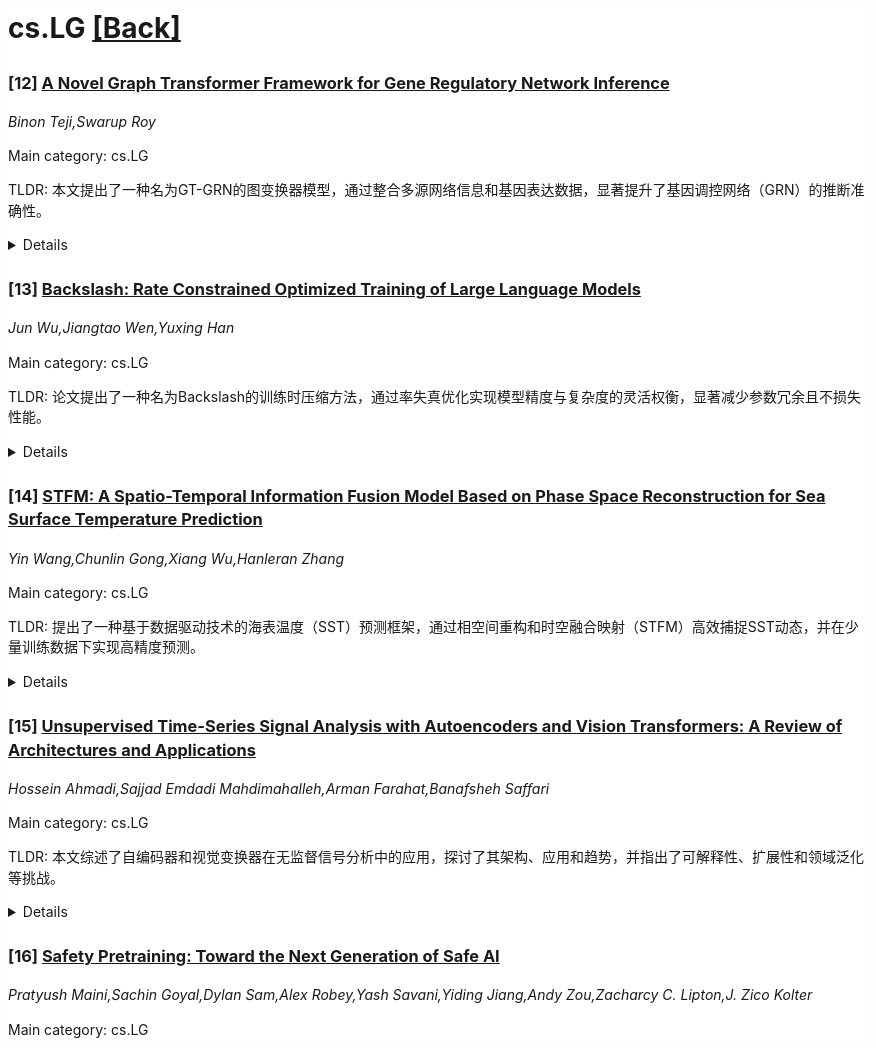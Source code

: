<div id='cs.LG'></div>

# cs.LG [[Back]](#toc)

### [12] [A Novel Graph Transformer Framework for Gene Regulatory Network Inference](https://arxiv.org/abs/2504.16961)
*Binon Teji,Swarup Roy*

Main category: cs.LG

TLDR: 本文提出了一种名为GT-GRN的图变换器模型，通过整合多源网络信息和基因表达数据，显著提升了基因调控网络（GRN）的推断准确性。


<details><summary>Details</summary></details>

### [13] [Backslash: Rate Constrained Optimized Training of Large Language Models](https://arxiv.org/abs/2504.16968)
*Jun Wu,Jiangtao Wen,Yuxing Han*

Main category: cs.LG

TLDR: 论文提出了一种名为Backslash的训练时压缩方法，通过率失真优化实现模型精度与复杂度的灵活权衡，显著减少参数冗余且不损失性能。


<details><summary>Details</summary></details>

### [14] [STFM: A Spatio-Temporal Information Fusion Model Based on Phase Space Reconstruction for Sea Surface Temperature Prediction](https://arxiv.org/abs/2504.16970)
*Yin Wang,Chunlin Gong,Xiang Wu,Hanleran Zhang*

Main category: cs.LG

TLDR: 提出了一种基于数据驱动技术的海表温度（SST）预测框架，通过相空间重构和时空融合映射（STFM）高效捕捉SST动态，并在少量训练数据下实现高精度预测。


<details><summary>Details</summary></details>

### [15] [Unsupervised Time-Series Signal Analysis with Autoencoders and Vision Transformers: A Review of Architectures and Applications](https://arxiv.org/abs/2504.16972)
*Hossein Ahmadi,Sajjad Emdadi Mahdimahalleh,Arman Farahat,Banafsheh Saffari*

Main category: cs.LG

TLDR: 本文综述了自编码器和视觉变换器在无监督信号分析中的应用，探讨了其架构、应用和趋势，并指出了可解释性、扩展性和领域泛化等挑战。


<details><summary>Details</summary></details>

### [16] [Safety Pretraining: Toward the Next Generation of Safe AI](https://arxiv.org/abs/2504.16980)
*Pratyush Maini,Sachin Goyal,Dylan Sam,Alex Robey,Yash Savani,Yiding Jiang,Andy Zou,Zacharcy C. Lipton,J. Zico Kolter*

Main category: cs.LG
